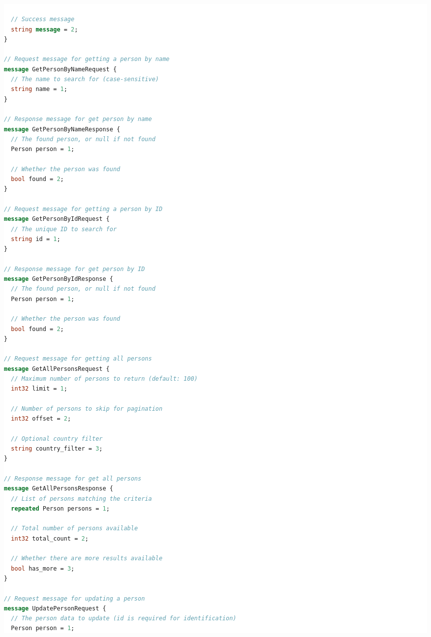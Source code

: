 ```protobuf
  
  // Success message
  string message = 2;
}

// Request message for getting a person by name
message GetPersonByNameRequest {
  // The name to search for (case-sensitive)
  string name = 1;
}

// Response message for get person by name
message GetPersonByNameResponse {
  // The found person, or null if not found
  Person person = 1;
  
  // Whether the person was found
  bool found = 2;
}

// Request message for getting a person by ID
message GetPersonByIdRequest {
  // The unique ID to search for
  string id = 1;
}

// Response message for get person by ID
message GetPersonByIdResponse {
  // The found person, or null if not found
  Person person = 1;
  
  // Whether the person was found
  bool found = 2;
}

// Request message for getting all persons
message GetAllPersonsRequest {
  // Maximum number of persons to return (default: 100)
  int32 limit = 1;
  
  // Number of persons to skip for pagination
  int32 offset = 2;
  
  // Optional country filter
  string country_filter = 3;
}

// Response message for get all persons
message GetAllPersonsResponse {
  // List of persons matching the criteria
  repeated Person persons = 1;
  
  // Total number of persons available
  int32 total_count = 2;
  
  // Whether there are more results available
  bool has_more = 3;
}

// Request message for updating a person
message UpdatePersonRequest {
  // The person data to update (id is required for identification)
  Person person = 1;
```